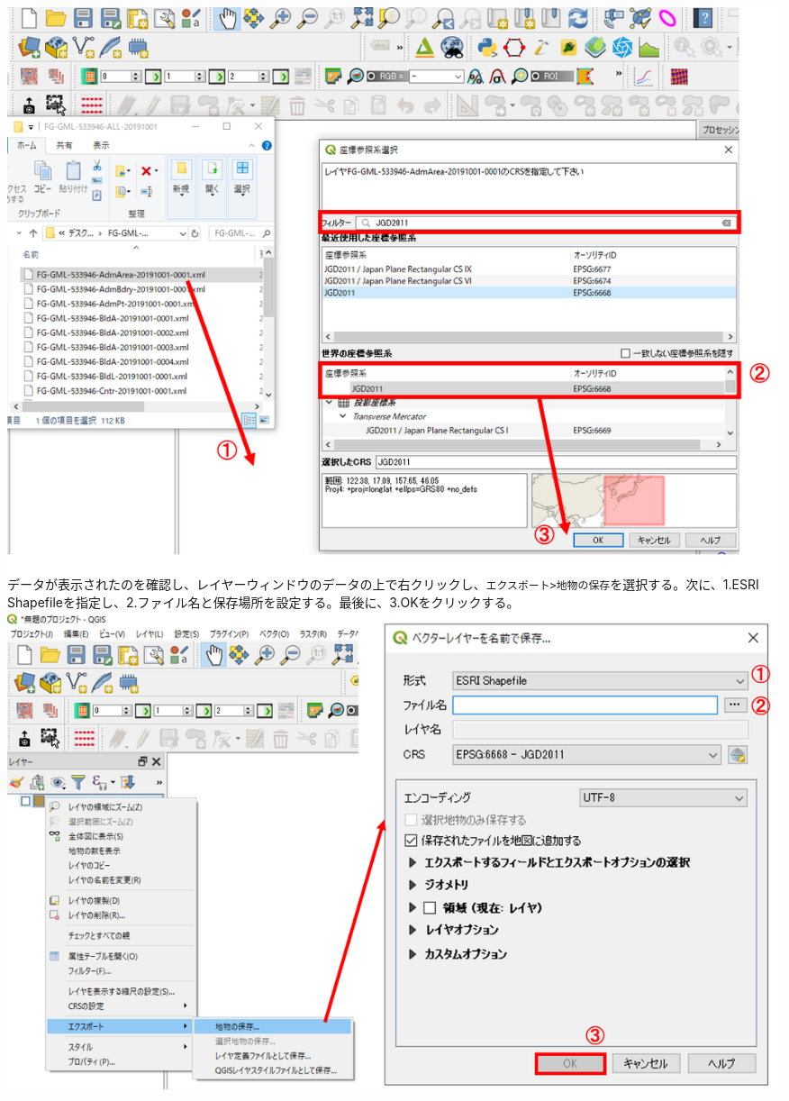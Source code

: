 ![ビューアb](pic/7pic_1-1.png)

データが表示されたのを確認し、レイヤーウィンドウのデータの上で右クリックし、`エクスポート>地物の保存`を選択する。次に、1.ESRI Shapefileを指定し、2.ファイル名と保存場所を設定する。最後に、3.OKをクリックする。
![ビューアb](pic/7pic_1-2.png)
